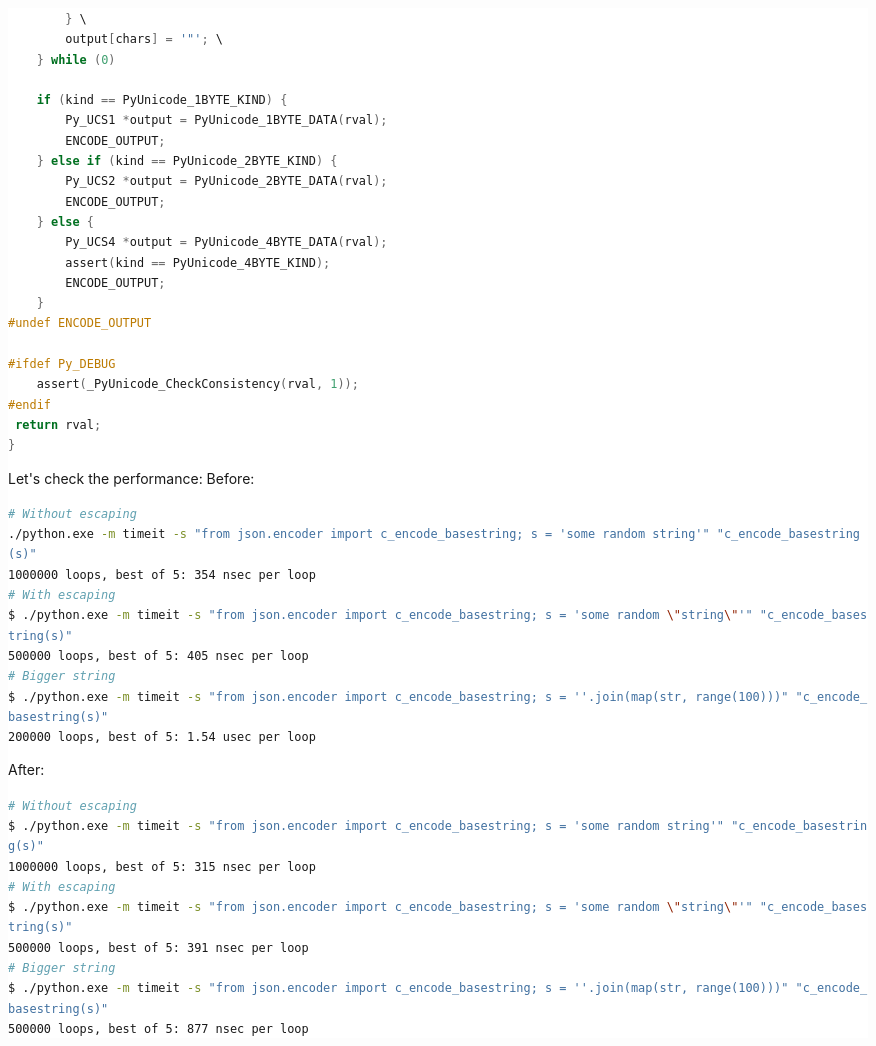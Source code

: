 ```c
        } \  
        output[chars] = '"'; \  
    } while (0)  
  
    if (kind == PyUnicode_1BYTE_KIND) {  
        Py_UCS1 *output = PyUnicode_1BYTE_DATA(rval);  
        ENCODE_OUTPUT;  
    } else if (kind == PyUnicode_2BYTE_KIND) {  
        Py_UCS2 *output = PyUnicode_2BYTE_DATA(rval);  
        ENCODE_OUTPUT;  
    } else {  
        Py_UCS4 *output = PyUnicode_4BYTE_DATA(rval);  
        assert(kind == PyUnicode_4BYTE_KIND);  
        ENCODE_OUTPUT;  
    }  
#undef ENCODE_OUTPUT  
  
#ifdef Py_DEBUG  
    assert(_PyUnicode_CheckConsistency(rval, 1));  
#endif  
 return rval;  
}
```
Let's check the performance:
Before:
```bash
# Without escaping
./python.exe -m timeit -s "from json.encoder import c_encode_basestring; s = 'some random string'" "c_encode_basestring(s)"
1000000 loops, best of 5: 354 nsec per loop
# With escaping
$ ./python.exe -m timeit -s "from json.encoder import c_encode_basestring; s = 'some random \"string\"'" "c_encode_basestring(s)"
500000 loops, best of 5: 405 nsec per loop
# Bigger string
$ ./python.exe -m timeit -s "from json.encoder import c_encode_basestring; s = ''.join(map(str, range(100)))" "c_encode_basestring(s)"
200000 loops, best of 5: 1.54 usec per loop
```
After: 
```bash
# Without escaping
$ ./python.exe -m timeit -s "from json.encoder import c_encode_basestring; s = 'some random string'" "c_encode_basestring(s)"
1000000 loops, best of 5: 315 nsec per loop
# With escaping
$ ./python.exe -m timeit -s "from json.encoder import c_encode_basestring; s = 'some random \"string\"'" "c_encode_basestring(s)"
500000 loops, best of 5: 391 nsec per loop
# Bigger string
$ ./python.exe -m timeit -s "from json.encoder import c_encode_basestring; s = ''.join(map(str, range(100)))" "c_encode_basestring(s)"
500000 loops, best of 5: 877 nsec per loop
```


